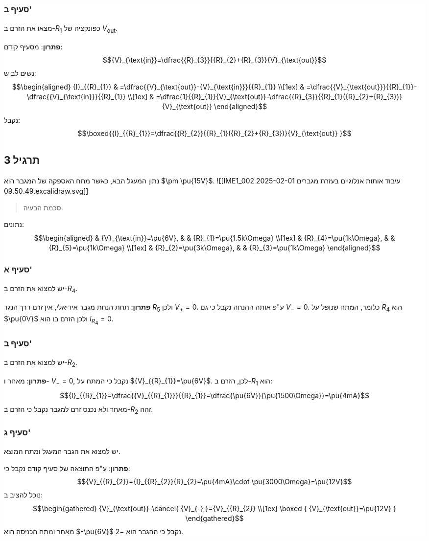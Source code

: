 ### סעיף ב'
מצאו את הזרם ב-${R}_{1}$ כפונקציה של ${V}_{\text{out}}$.

**פתרון**:
מסעיף קודם:
$${V}_{\text{in}}=\dfrac{{R}_{3}}{{R}_{2}+{R}_{3}}{V}_{\text{out}}$$
נשים לב ש:
$$\begin{aligned}
{I}_{{R}_{1}} & =\dfrac{{V}_{\text{out}}-{V}_{\text{in}}}{{R}_{1}} \\[1ex]
 & =\dfrac{{V}_{\text{out}}}{{R}_{1}}-\dfrac{{V}_{\text{in}}}{{R}_{1}} \\[1ex]
 & =\dfrac{1}{{R}_{1}}{V}_{\text{out}}-\dfrac{{R}_{3}}{{R}_{1}({R}_{2}+{R}_{3})}{V}_{\text{out}}
\end{aligned}$$
נקבל:
$$\boxed{{I}_{{R}_{1}}=\dfrac{{R}_{2}}{{R}_{1}({R}_{2}+{R}_{3})}{V}_{\text{out}} }$$

## תרגיל 3
נתון המעגל הבא, כאשר מתח האספקה של המגבר הוא $\pm \pu{15V}$.
![[IME1_002 עיבוד אותות אנלוגיים בעזרת מגברים 2025-02-01 09.50.49.excalidraw.svg]]
>סכמת הבעיה.

נתונים:
$$\begin{aligned}
 & {V}_{\text{in}}=\pu{6V}, &  & {R}_{1}=\pu{1.5k\Omega} \\[1ex]
 & {R}_{4}=\pu{1k\Omega}, &  & {R}_{5}=\pu{1k\Omega} \\[1ex]
 & {R}_{2}=\pu{3k\Omega}, &  & {R}_{3}=\pu{1k\Omega}
\end{aligned}$$

### סעיף א'
יש למצוא את הזרם ב-${R}_{4}$.

**פתרון**:
תחת הנחת מגבר אידיאלי, אין זרם דרך הנגד ${R}_{5}$ ולכן ${V}_{+}=0$. ע"פ אותה ההנחה נקבל כי גם ${V}_{-}=0$. כלומר, המתח שנופל על ${R}_{4}$ הוא $\pu{0V}$ ולכן הזרם בו הוא ${I}_{{R}_{4}}=0$.

### סעיף ב'
יש למצוא את הזרם ב-${R}_{2}$.

**פתרון**:
מאחר ו- ${V}_{-}=0$, נקבל כי המתח על ${V}_{{R}_{1}}=\pu{6V}$. לכן, הזרם ב-${R}_{1}$ הוא:
$${I}_{{R}_{1}}=\dfrac{{V}_{{R}_{1}}}{{R}_{1}}=\dfrac{\pu{6V}}{\pu{1500\Omega}}=\pu{4mA}$$
מאחר ולא נכנס זרם למגבר נקבל כי הזרם ב-${R}_{2}$ זהה.

### סעיף ג'
יש למצוא את הגבר המעגל ומתח המוצא.

**פתרון**:
ע"פ התוצאה של סעיף קודם נקבל כי:
$${V}_{{R}_{2}}={I}_{{R}_{2}}{R}_{2}=\pu{4mA}\cdot \pu{3000\Omega}=\pu{12V}$$
נוכל להציב ב:
$$\begin{gathered}
{V}_{\text{out}}-\cancel{ {V}_{-} }={V}_{{R}_{2}} \\[1ex]
\boxed {
{V}_{\text{out}}=\pu{12V}
 }
\end{gathered}$$
מאחר ומתח הכניסה הוא $-\pu{6V}$ נקבל כי ההגבר הוא $-2$.
